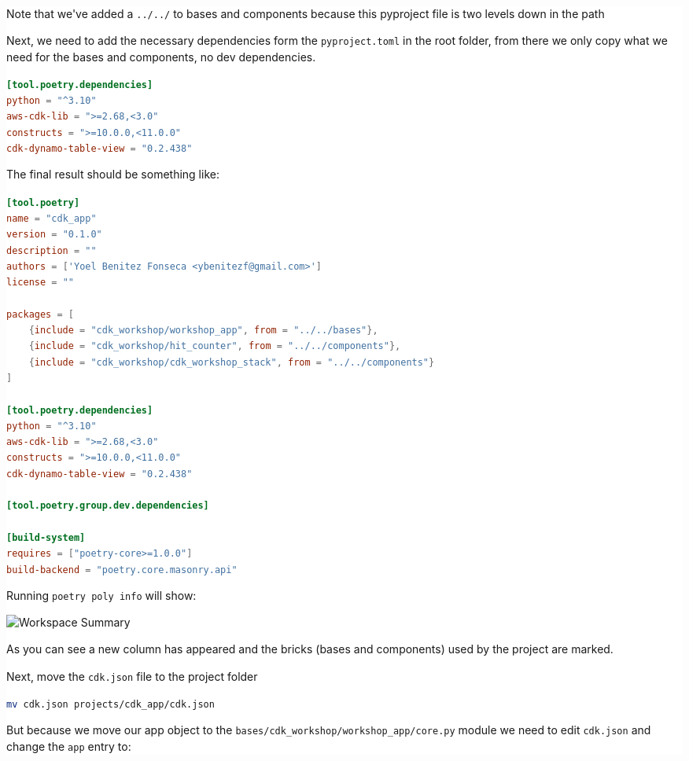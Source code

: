 Note that we've added a `../../` to bases and components because this pyproject file is two levels down in the path

Next, we need to add the necessary dependencies form the `pyproject.toml` in the root folder, from there we only copy what we need for the bases and components, no dev dependencies.

```toml
[tool.poetry.dependencies]
python = "^3.10"
aws-cdk-lib = ">=2.68,<3.0"
constructs = ">=10.0.0,<11.0.0"
cdk-dynamo-table-view = "0.2.438"
```

The final result should be something like:

```toml
[tool.poetry]
name = "cdk_app"
version = "0.1.0"
description = ""
authors = ['Yoel Benitez Fonseca <ybenitezf@gmail.com>']
license = ""

packages = [
    {include = "cdk_workshop/workshop_app", from = "../../bases"},
    {include = "cdk_workshop/hit_counter", from = "../../components"},
    {include = "cdk_workshop/cdk_workshop_stack", from = "../../components"}
]

[tool.poetry.dependencies]
python = "^3.10"
aws-cdk-lib = ">=2.68,<3.0"
constructs = ">=10.0.0,<11.0.0"
cdk-dynamo-table-view = "0.2.438"

[tool.poetry.group.dev.dependencies]

[build-system]
requires = ["poetry-core>=1.0.0"]
build-backend = "poetry.core.masonry.api"
```

Running `poetry poly info` will show:

![Workspace Summary](https://dev-to-uploads.s3.amazonaws.com/uploads/articles/2qycwdgpi3fqult0mjwp.png)

As you can see a new column has appeared and the bricks (bases and components) used by the project are marked.

Next, move the `cdk.json` file to the project folder
```bash
mv cdk.json projects/cdk_app/cdk.json
```

But because we move our app object to the `bases/cdk_workshop/workshop_app/core.py` module we need to edit `cdk.json` and change the `app` entry to:
